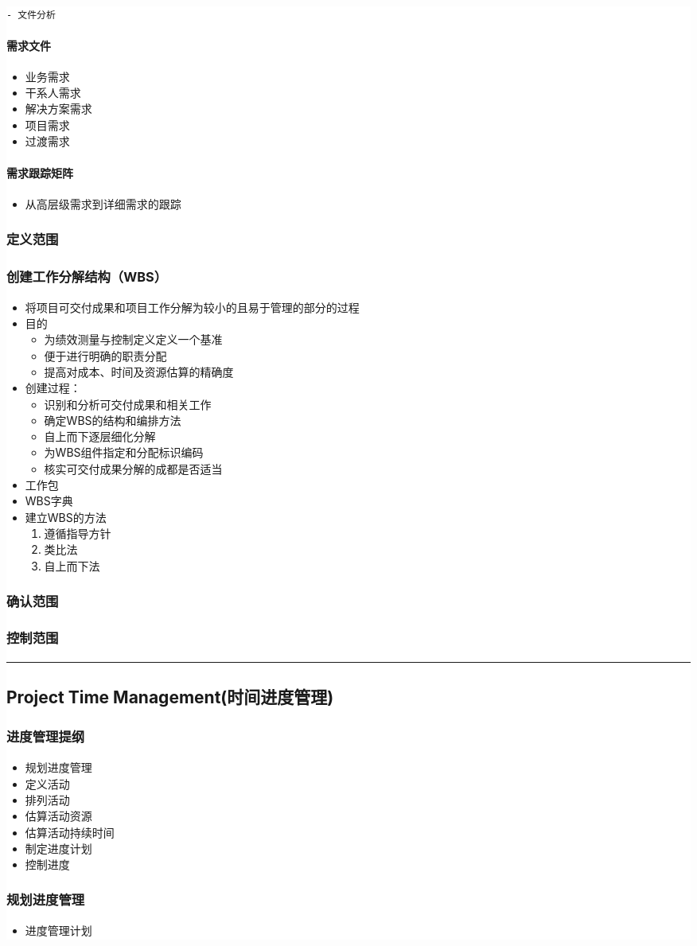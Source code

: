     - 文件分析
#### 需求文件
- 业务需求
- 干系人需求
- 解决方案需求
- 项目需求
- 过渡需求
#### 需求跟踪矩阵
- 从高层级需求到详细需求的跟踪

### 定义范围

### 创建工作分解结构（WBS）
- 将项目可交付成果和项目工作分解为较小的且易于管理的部分的过程
- 目的
    - 为绩效测量与控制定义定义一个基准
    - 便于进行明确的职责分配
    - 提高对成本、时间及资源估算的精确度
- 创建过程：
    - 识别和分析可交付成果和相关工作
    - 确定WBS的结构和编排方法
    - 自上而下逐层细化分解
    - 为WBS组件指定和分配标识编码
    - 核实可交付成果分解的成都是否适当
- 工作包
- WBS字典
- 建立WBS的方法
    1. 遵循指导方针
    2. 类比法
    3. 自上而下法

### 确认范围

### 控制范围

***
## Project Time Management(时间进度管理)


### 进度管理提纲
- 规划进度管理
- 定义活动
- 排列活动
- 估算活动资源
- 估算活动持续时间
- 制定进度计划
- 控制进度

### 规划进度管理
- 进度管理计划
